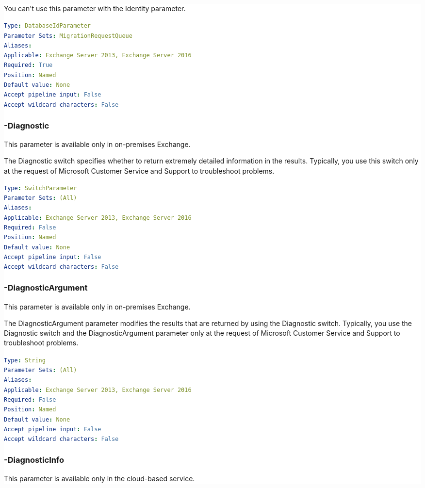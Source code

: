 You can't use this parameter with the Identity parameter.

```yaml
Type: DatabaseIdParameter
Parameter Sets: MigrationRequestQueue
Aliases:
Applicable: Exchange Server 2013, Exchange Server 2016
Required: True
Position: Named
Default value: None
Accept pipeline input: False
Accept wildcard characters: False
```

### -Diagnostic
This parameter is available only in on-premises Exchange.

The Diagnostic switch specifies whether to return extremely detailed information in the results. Typically, you use this switch only at the request of Microsoft Customer Service and Support to troubleshoot problems.

```yaml
Type: SwitchParameter
Parameter Sets: (All)
Aliases:
Applicable: Exchange Server 2013, Exchange Server 2016
Required: False
Position: Named
Default value: None
Accept pipeline input: False
Accept wildcard characters: False
```

### -DiagnosticArgument
This parameter is available only in on-premises Exchange.

The DiagnosticArgument parameter modifies the results that are returned by using the Diagnostic switch. Typically, you use the Diagnostic switch and the DiagnosticArgument parameter only at the request of Microsoft Customer Service and Support to troubleshoot problems.

```yaml
Type: String
Parameter Sets: (All)
Aliases:
Applicable: Exchange Server 2013, Exchange Server 2016
Required: False
Position: Named
Default value: None
Accept pipeline input: False
Accept wildcard characters: False
```

### -DiagnosticInfo
This parameter is available only in the cloud-based service.
